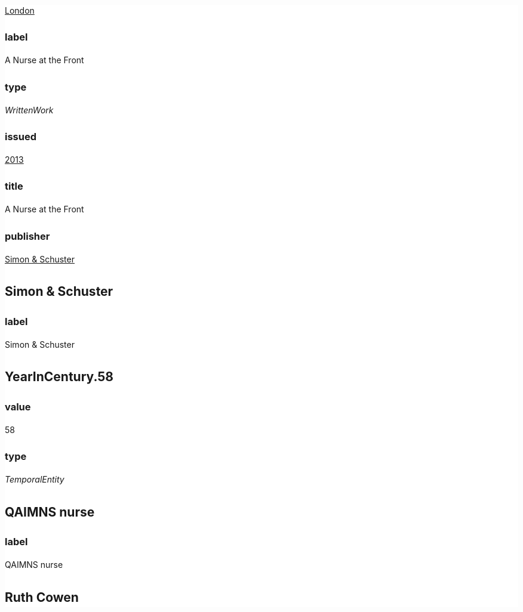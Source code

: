 
[London](#London)

### label


A Nurse at the Front

### type


*WrittenWork*

### issued


[2013](#2013)

### title


A Nurse at the Front

### publisher


[Simon & Schuster](#Simon-&-Schuster)

## Simon & Schuster

### label


Simon & Schuster

## YearInCentury.58

### value


58

### type


*TemporalEntity*

## QAIMNS nurse

### label


QAIMNS nurse

## Ruth Cowen
